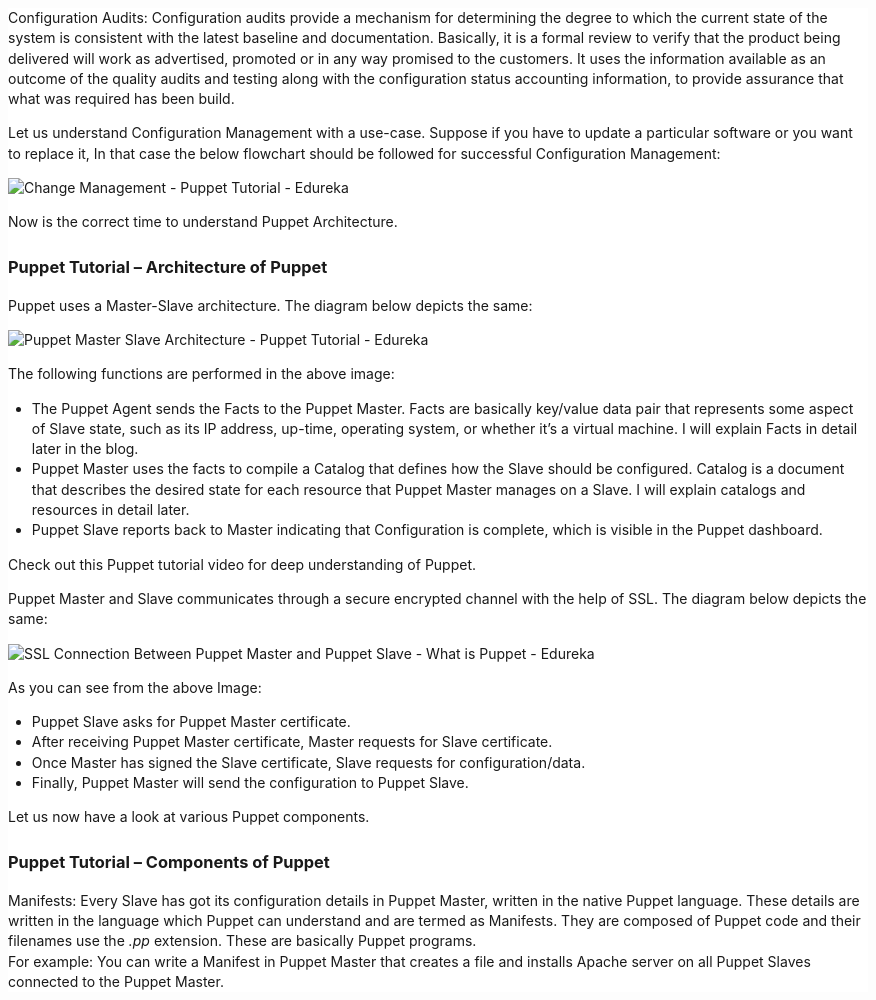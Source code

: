 Configuration Audits: Configuration audits provide a mechanism for determining the degree to which the current state of the system is consistent with the latest baseline and documentation. Basically, it is a formal review to verify that the product being delivered will work as advertised, promoted or in any way promised to the customers. It uses the information available as an outcome of the quality audits and testing along with the configuration status accounting information, to provide assurance that what was required has been build.

Let us understand Configuration Management with a use-case. Suppose if you have to update a particular software or you want to replace it, In that case the below flowchart should be followed for successful Configuration Management:

![Change Management - Puppet Tutorial - Edureka](https://d1jnx9ba8s6j9r.cloudfront.net/blog/wp-content/uploads/2016/11/Change-Management-Puppet-Tutorial-Edureka-2.png)

Now is the correct time to understand Puppet Architecture.

### Puppet Tutorial – Architecture of Puppet

Puppet uses a Master-Slave architecture. The diagram below depicts the same:

![Puppet Master Slave Architecture - Puppet Tutorial - Edureka](https://d1jnx9ba8s6j9r.cloudfront.net/blog/wp-content/uploads/2016/11/Puppet-Master-Slave-Architecture-Puppet-Tutorial-Edureka-1.png)

The following functions are performed in the above image:

* The Puppet Agent sends the Facts to the Puppet Master. Facts are basically key/value data pair that represents some aspect of Slave state, such as its IP address, up-time, operating system, or whether it’s a virtual machine. I will explain Facts in detail later in the blog.
* Puppet Master uses the facts to compile a Catalog that defines how the Slave should be configured. Catalog is a document that describes the desired state for each resource that Puppet Master manages on a Slave. I will explain catalogs and resources in detail later.
* Puppet Slave reports back to Master indicating that Configuration is complete, which is visible in the Puppet dashboard.

Check out this Puppet tutorial video for deep understanding of Puppet.

Puppet Master and Slave communicates through a secure encrypted channel with the help of SSL. The diagram below depicts the same:

![SSL Connection Between Puppet Master and Puppet Slave - What is Puppet - Edureka](https://d1jnx9ba8s6j9r.cloudfront.net/blog/wp-content/uploads/2016/11/SSL-Connection-Between-Puppet-Master-and-Puppet-Slave-What-is-Puppet-Edureka.png)

As you can see from the above Image:

* Puppet Slave asks for Puppet Master certificate.
* After receiving Puppet Master certificate, Master requests for Slave certificate.
* Once Master has signed the Slave certificate, Slave requests for configuration/data.
* Finally, Puppet Master will send the configuration to Puppet Slave.

Let us now have a look at various Puppet components.

### Puppet Tutorial – Components of Puppet

Manifests: Every Slave has got its configuration details in Puppet Master, written in the native Puppet language. These details are written in the language which Puppet can understand and are termed as Manifests. They are composed of Puppet code and their filenames use the _.pp_ extension. These are basically Puppet programs.\
For example: You can write a Manifest in Puppet Master that creates a file and installs Apache server on all Puppet Slaves connected to the Puppet Master.

